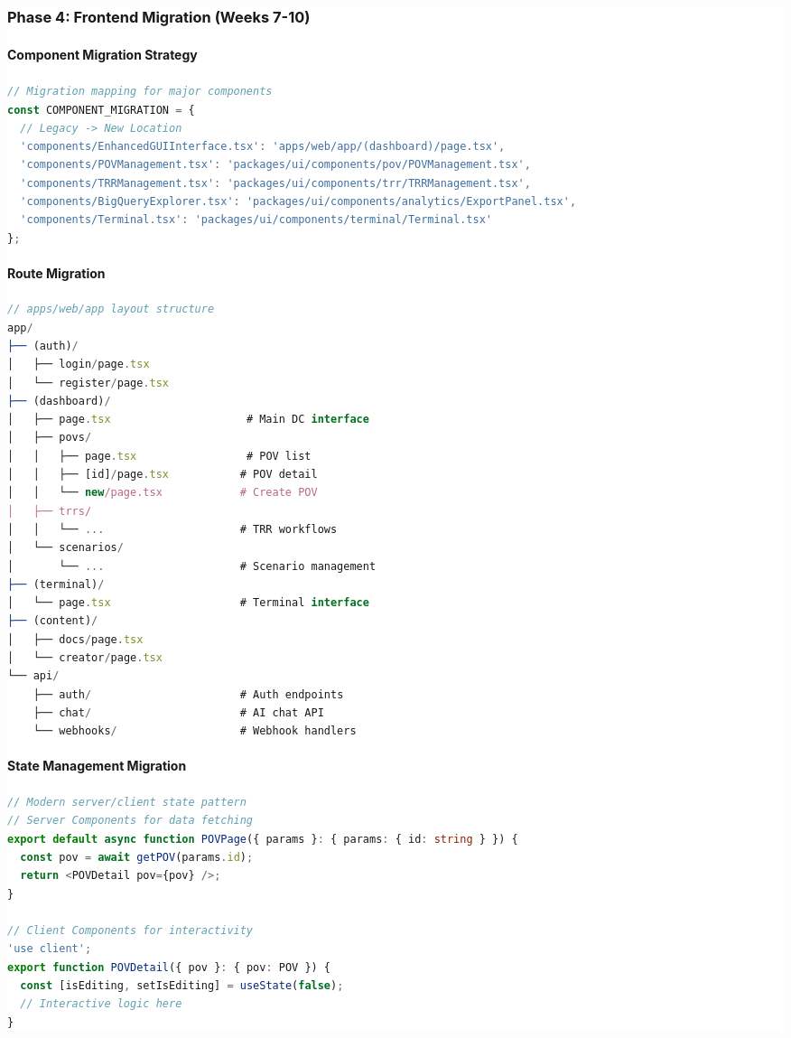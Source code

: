 ### Phase 4: Frontend Migration (Weeks 7-10)

#### Component Migration Strategy
```typescript
// Migration mapping for major components
const COMPONENT_MIGRATION = {
  // Legacy -> New Location
  'components/EnhancedGUIInterface.tsx': 'apps/web/app/(dashboard)/page.tsx',
  'components/POVManagement.tsx': 'packages/ui/components/pov/POVManagement.tsx',
  'components/TRRManagement.tsx': 'packages/ui/components/trr/TRRManagement.tsx',
  'components/BigQueryExplorer.tsx': 'packages/ui/components/analytics/ExportPanel.tsx',
  'components/Terminal.tsx': 'packages/ui/components/terminal/Terminal.tsx'
};
```

#### Route Migration
```typescript
// apps/web/app layout structure
app/
├── (auth)/
│   ├── login/page.tsx
│   └── register/page.tsx
├── (dashboard)/
│   ├── page.tsx                     # Main DC interface
│   ├── povs/
│   │   ├── page.tsx                 # POV list
│   │   ├── [id]/page.tsx           # POV detail
│   │   └── new/page.tsx            # Create POV
│   ├── trrs/
│   │   └── ...                     # TRR workflows
│   └── scenarios/
│       └── ...                     # Scenario management
├── (terminal)/
│   └── page.tsx                    # Terminal interface
├── (content)/
│   ├── docs/page.tsx
│   └── creator/page.tsx
└── api/
    ├── auth/                       # Auth endpoints
    ├── chat/                       # AI chat API
    └── webhooks/                   # Webhook handlers
```

#### State Management Migration
```typescript
// Modern server/client state pattern
// Server Components for data fetching
export default async function POVPage({ params }: { params: { id: string } }) {
  const pov = await getPOV(params.id);
  return <POVDetail pov={pov} />;
}

// Client Components for interactivity
'use client';
export function POVDetail({ pov }: { pov: POV }) {
  const [isEditing, setIsEditing] = useState(false);
  // Interactive logic here
}
```
